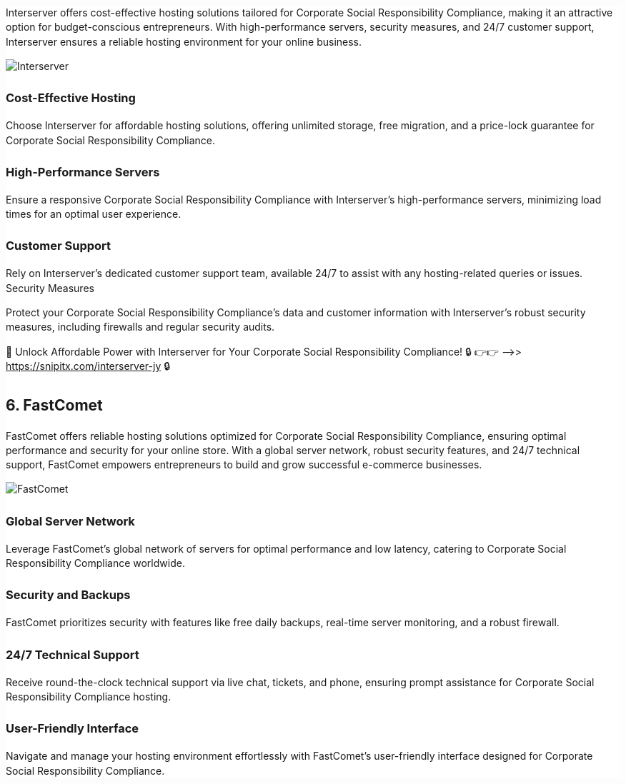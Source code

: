 Interserver offers cost-effective hosting solutions tailored for Corporate Social Responsibility Compliance, making it an attractive option for budget-conscious entrepreneurs. With high-performance servers, security measures, and 24/7 customer support, Interserver ensures a reliable hosting environment for your online business.

![Interserver](https://i.imgur.com/OM5dOEW.jpeg "Interserver Hosting")

### Cost-Effective Hosting
Choose Interserver for affordable hosting solutions, offering unlimited storage, free migration, and a price-lock guarantee for Corporate Social Responsibility Compliance.

### High-Performance Servers
Ensure a responsive Corporate Social Responsibility Compliance with Interserver’s high-performance servers, minimizing load times for an optimal user experience.

### Customer Support
Rely on Interserver’s dedicated customer support team, available 24/7 to assist with any hosting-related queries or issues.
Security Measures

Protect your Corporate Social Responsibility Compliance’s data and customer information with Interserver’s robust security measures, including firewalls and regular security audits.

💸 Unlock Affordable Power with Interserver for Your Corporate Social Responsibility Compliance! 🔒
👉👉 -->> https://snipitx.com/interserver-jy 🔒

## 6. FastComet

FastComet offers reliable hosting solutions optimized for Corporate Social Responsibility Compliance, ensuring optimal performance and security for your online store. With a global server network, robust security features, and 24/7 technical support, FastComet empowers entrepreneurs to build and grow successful e-commerce businesses.

![FastComet](https://i.imgur.com/7qgXuWp.png "FastComet Hosting")

### Global Server Network
Leverage FastComet’s global network of servers for optimal performance and low latency, catering to Corporate Social Responsibility Compliance worldwide.

### Security and Backups
FastComet prioritizes security with features like free daily backups, real-time server monitoring, and a robust firewall.

### 24/7 Technical Support
Receive round-the-clock technical support via live chat, tickets, and phone, ensuring prompt assistance for Corporate Social Responsibility Compliance hosting.

### User-Friendly Interface
Navigate and manage your hosting environment effortlessly with FastComet’s user-friendly interface designed for Corporate Social Responsibility Compliance.
